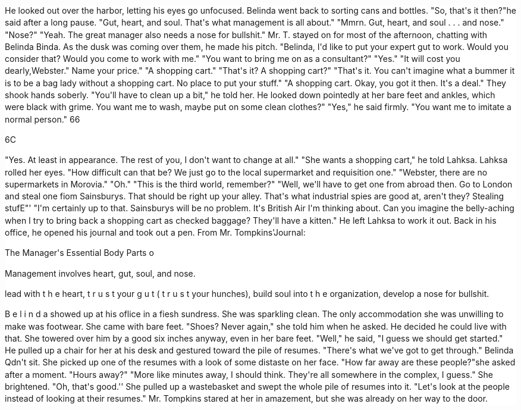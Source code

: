 He looked out over the harbor, letting his eyes go unfocused. Belinda
went back to sorting cans and bottles. "So, that's it then?"he said
after a long pause. "Gut, heart, and soul. That's what management is
all about." "Mmrn. Gut, heart, and soul . . . and nose." "Nose?"
"Yeah. The great manager also needs a nose for bullshit." Mr. T.
stayed on for most of the afternoon, chatting with Belinda Binda. As the
dusk was coming over them, he made his pitch. "Belinda, I'd like to
put your expert gut to work. Would you consider that? Would you come to
work with me." "You want to bring me on as a consultant?" "Yes."
"It will cost you dearly,Webster." Name your price." "A shopping
cart." "That's it? A shopping cart?" "That's it. You can't
imagine what a bummer it is to be a bag lady without a shopping cart. No
place to put your stuff." "A shopping cart. Okay, you got it then.
It's a deal." They shook hands soberly. "You'll have to clean up a
bit," he told her. He looked down pointedly at her bare feet and
ankles, which were black with grime. You want me to wash, maybe put on
some clean clothes?" "Yes," he said firmly. "You want me to imitate
a normal person." 66

6C

"Yes. At least in appearance. The rest of you, I don't want to change
at all." "She wants a shopping cart," he told Lahksa. Lahksa rolled
her eyes. "How difficult can that be? We just go to the local
supermarket and requisition one." "Webster, there are no supermarkets
in Morovia." "Oh." "This is the third world, remember?" "Well,
we'll have to get one from abroad then. Go to London and steal one fiom
Sainsburys. That should be right up your alley. That's what industrial
spies are good at, aren't they? Stealing stufE"' "I'm certainly up
to that. Sainsburys will be no problem. It's British Air I'm thinking
about. Can you imagine the belly-aching when I try to bring back a
shopping cart as checked baggage? They'll have a kitten." He left
Lahksa to work it out. Back in his office, he opened his journal and
took out a pen. From Mr. Tompkins'Journal:

The Manager's Essential Body Parts o

Management involves heart, gut, soul, and nose.

lead with t h e heart, t r u s t your g u t ( t r u s t your hunches),
build soul into t h e organization, develop a nose for bullshit.

B e l i n d a showed up at his oflice in a fiesh sundress. She was
sparkling clean. The only accommodation she was unwilling to make was
footwear. She came with bare feet. "Shoes? Never again," she told him
when he asked. He decided he could live with that. She towered over him
by a good six inches anyway, even in her bare feet. "Well," he said,
"I guess we should get started." He pulled up a chair for her at his
desk and gestured toward the pile of resumes. "There's what we've got
to get through." Belinda Qdn't sit. She picked up one of the resumes
with a look of some distaste on her face. "How far away are these
people?"she asked after a moment. "Hours away?" "More like minutes
away, I should think. They're all somewhere in the complex, I guess."
She brightened. "Oh, that's good.'' She pulled up a wastebasket and
swept the whole pile of resumes into it. "Let's look at the people
instead of looking at their resumes." Mr. Tompkins stared at her in
amazement, but she was already on her way to the door.

